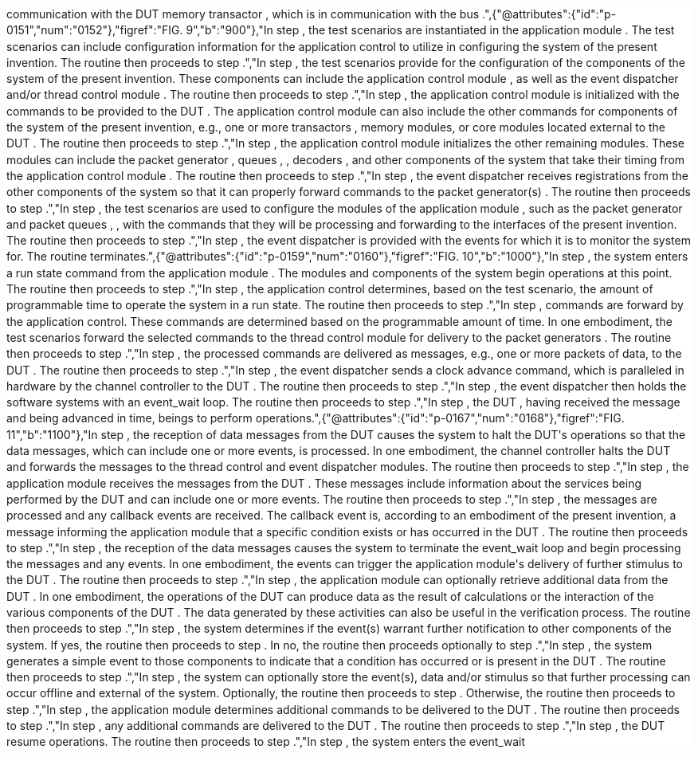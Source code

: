 communication with the DUT memory transactor , which is in communication with the bus .",{"@attributes":{"id":"p-0151","num":"0152"},"figref":"FIG. 9","b":"900"},"In step , the test scenarios are instantiated in the application module . The test scenarios can include configuration information for the application control to utilize in configuring the system of the present invention. The routine then proceeds to step .","In step , the test scenarios provide for the configuration of the components of the system of the present invention. These components can include the application control module , as well as the event dispatcher  and\/or thread control module . The routine then proceeds to step .","In step , the application control module  is initialized with the commands to be provided to the DUT . The application control module  can also include the other commands for components of the system of the present invention, e.g., one or more transactors , memory modules, or core modules located external to the DUT . The routine then proceeds to step .","In step , the application control module  initializes the other remaining modules. These modules can include the packet generator , queues , , decoders , and other components of the system that take their timing from the application control module . The routine then proceeds to step .","In step , the event dispatcher  receives registrations from the other components of the system so that it can properly forward commands to the packet generator(s) . The routine then proceeds to step .","In step , the test scenarios are used to configure the modules of the application module , such as the packet generator  and packet queues , , with the commands that they will be processing and forwarding to the interfaces of the present invention. The routine then proceeds to step .","In step , the event dispatcher  is provided with the events for which it is to monitor the system for. The routine terminates.",{"@attributes":{"id":"p-0159","num":"0160"},"figref":"FIG. 10","b":"1000"},"In step , the system enters a run state command from the application module . The modules and components of the system begin operations at this point. The routine then proceeds to step .","In step , the application control determines, based on the test scenario, the amount of programmable time to operate the system in a run state. The routine then proceeds to step .","In step , commands are forward by the application control. These commands are determined based on the programmable amount of time. In one embodiment, the test scenarios forward the selected commands to the thread control module  for delivery to the packet generators . The routine then proceeds to step .","In step , the processed commands are delivered as messages, e.g., one or more packets of data, to the DUT . The routine then proceeds to step .","In step , the event dispatcher  sends a clock advance command, which is paralleled in hardware by the channel controller  to the DUT . The routine then proceeds to step .","In step , the event dispatcher then holds the software systems with an event_wait loop. The routine then proceeds to step .","In step , the DUT , having received the message and being advanced in time, beings to perform operations.",{"@attributes":{"id":"p-0167","num":"0168"},"figref":"FIG. 11","b":"1100"},"In step , the reception of data messages from the DUT  causes the system to halt the DUT's operations so that the data messages, which can include one or more events, is processed. In one embodiment, the channel controller  halts the DUT  and forwards the messages to the thread control  and event dispatcher  modules. The routine then proceeds to step .","In step , the application module  receives the messages from the DUT . These messages include information about the services being performed by the DUT  and can include one or more events. The routine then proceeds to step .","In step , the messages are processed and any callback events are received. The callback event is, according to an embodiment of the present invention, a message informing the application module  that a specific condition exists or has occurred in the DUT . The routine then proceeds to step .","In step , the reception of the data messages causes the system to terminate the event_wait loop and begin processing the messages and any events. In one embodiment, the events can trigger the application module's delivery of further stimulus to the DUT . The routine then proceeds to step .","In step , the application module  can optionally retrieve additional data from the DUT . In one embodiment, the operations of the DUT  can produce data as the result of calculations or the interaction of the various components of the DUT . The data generated by these activities can also be useful in the verification process. The routine then proceeds to step .","In step , the system determines if the event(s) warrant further notification to other components of the system. If yes, the routine then proceeds to step . In no, the routine then proceeds optionally to step .","In step , the system generates a simple event to those components to indicate that a condition has occurred or is present in the DUT . The routine then proceeds to step .","In step , the system can optionally store the event(s), data and\/or stimulus so that further processing can occur offline and external of the system. Optionally, the routine then proceeds to step . Otherwise, the routine then proceeds to step .","In step , the application module  determines additional commands to be delivered to the DUT . The routine then proceeds to step .","In step , any additional commands are delivered to the DUT . The routine then proceeds to step .","In step , the DUT  resume operations. The routine then proceeds to step .","In step , the system enters the event_wait